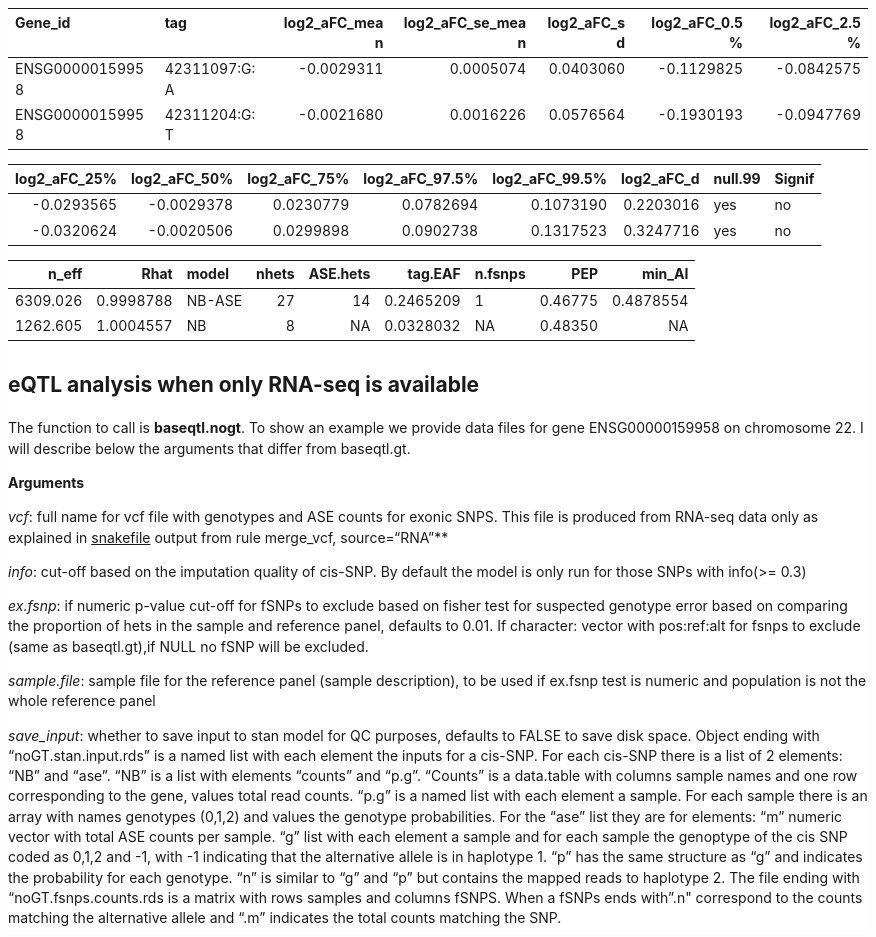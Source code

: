 | Gene\_id        | tag          | log2\_aFC\_mean | log2\_aFC\_se\_mean | log2\_aFC\_sd | log2\_aFC\_0.5% | log2\_aFC\_2.5% |
| :-------------- | :----------- | --------------: | ------------------: | ------------: | --------------: | --------------: |
| ENSG00000159958 | 42311097:G:A |     \-0.0029311 |           0.0005074 |     0.0403060 |     \-0.1129825 |     \-0.0842575 |
| ENSG00000159958 | 42311204:G:T |     \-0.0021680 |           0.0016226 |     0.0576564 |     \-0.1930193 |     \-0.0947769 |

| log2\_aFC\_25% | log2\_aFC\_50% | log2\_aFC\_75% | log2\_aFC\_97.5% | log2\_aFC\_99.5% | log2\_aFC\_d | null.99 | Signif |
| -------------: | -------------: | -------------: | ---------------: | ---------------: | -----------: | :------ | :----- |
|    \-0.0293565 |    \-0.0029378 |      0.0230779 |        0.0782694 |        0.1073190 |    0.2203016 | yes     | no     |
|    \-0.0320624 |    \-0.0020506 |      0.0299898 |        0.0902738 |        0.1317523 |    0.3247716 | yes     | no     |

|   n\_eff |      Rhat | model  | nhets | ASE.hets |   tag.EAF | n.fsnps |     PEP |   min\_AI |
| -------: | --------: | :----- | ----: | -------: | --------: | :------ | ------: | --------: |
| 6309.026 | 0.9998788 | NB-ASE |    27 |       14 | 0.2465209 | 1       | 0.46775 | 0.4878554 |
| 1262.605 | 1.0004557 | NB     |     8 |       NA | 0.0328032 | NA      | 0.48350 |        NA |

## eQTL analysis when only RNA-seq is available

The function to call is **baseqtl.nogt**. To show an example we provide
data files for gene ENSG00000159958 on chromosome 22. I will describe
below the arguments that differ from baseqtl.gt.

**Arguments**

*vcf*: full name for vcf file with genotypes and ASE counts for exonic
SNPS. This file is produced from RNA-seq data only as explained in
[snakefile](https://gitlab.com/evigorito/baseqtl_pipeline/-/blob/master/input/Snakefile)
output from rule merge\_vcf, source=“RNA”\*\*

*info*: cut-off based on the imputation quality of cis-SNP. By default
the model is only run for those SNPs with info\(>= 0.3\)

*ex.fsnp*: if numeric p-value cut-off for fSNPs to exclude based on
fisher test for suspected genotype error based on comparing the
proportion of hets in the sample and reference panel, defaults to 0.01.
If character: vector with pos:ref:alt for fsnps to exclude (same as
baseqtl.gt),if NULL no fSNP will be excluded.

*sample.file*: sample file for the reference panel (sample description),
to be used if ex.fsnp test is numeric and population is not the whole
reference panel

*save\_input*: whether to save input to stan model for QC purposes,
defaults to FALSE to save disk space. Object ending with
“noGT.stan.input.rds” is a named list with each element the inputs for
a cis-SNP. For each cis-SNP there is a list of 2 elements: “NB” and
“ase”. “NB” is a list with elements “counts” and “p.g”. “Counts” is
a data.table with columns sample names and one row corresponding to the
gene, values total read counts. “p.g” is a named list with each element
a sample. For each sample there is an array with names genotypes (0,1,2)
and values the genotype probabilities. For the “ase” list they are for
elements: “m” numeric vector with total ASE counts per sample. “g” list
with each element a sample and for each sample the genoptype of the cis
SNP coded as 0,1,2 and -1, with -1 indicating that the alternative
allele is in haplotype 1. “p” has the same structure as “g” and
indicates the probability for each genotype. “n” is similar to “g” and
“p” but contains the mapped reads to haplotype 2. The file ending with
“noGT.fsnps.counts.rds is a matrix with rows samples and columns fSNPS.
When a fSNPs ends with”.n" correspond to the counts matching the
alternative allele and “.m” indicates the total counts matching the SNP.
